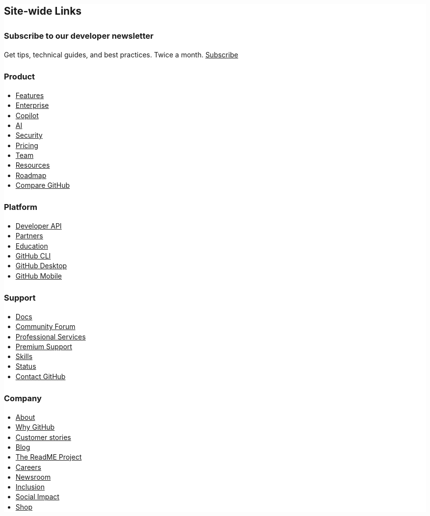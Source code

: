 
## Site-wide Links
[ ](https://github.com/)
### Subscribe to our developer newsletter
Get tips, technical guides, and best practices. Twice a month.
[ Subscribe ](https://resources.github.com/newsletter/)
###  Product 
  * [Features](https://github.com/features)
  * [Enterprise](https://github.com/enterprise)
  * [Copilot](https://github.com/features/copilot)
  * [AI](https://github.com/features/ai)
  * [Security](https://github.com/security)
  * [Pricing](https://github.com/pricing)
  * [Team](https://github.com/team)
  * [Resources](https://resources.github.com)
  * [Roadmap](https://github.com/github/roadmap)
  * [Compare GitHub](https://resources.github.com/devops/tools/compare)


###  Platform 
  * [Developer API](https://docs.github.com/get-started/exploring-integrations/about-building-integrations)
  * [Partners](https://partner.github.com)
  * [Education](https://github.com/edu)
  * [GitHub CLI](https://cli.github.com)
  * [GitHub Desktop](https://desktop.github.com)
  * [GitHub Mobile](https://github.com/mobile)


###  Support 
  * [Docs](https://docs.github.com)
  * [Community Forum](https://github.community)
  * [Professional Services](https://services.github.com)
  * [Premium Support](https://github.com/enterprise/premium-support)
  * [Skills](https://skills.github.com)
  * [Status](https://www.githubstatus.com)
  * [Contact GitHub](https://support.github.com?tags=dotcom-footer)


###  Company 
  * [About](https://github.com/about)
  * [Why GitHub](https://github.com/why-github)
  * [Customer stories](https://github.com/customer-stories?type=enterprise)
  * [Blog](https://github.blog)
  * [The ReadME Project](https://github.com/readme)
  * [Careers](https://github.careers)
  * [Newsroom](https://github.com/newsroom)
  * [Inclusion](https://github.com/about/diversity)
  * [Social Impact](https://socialimpact.github.com)
  * [Shop](https://shop.github.com)
